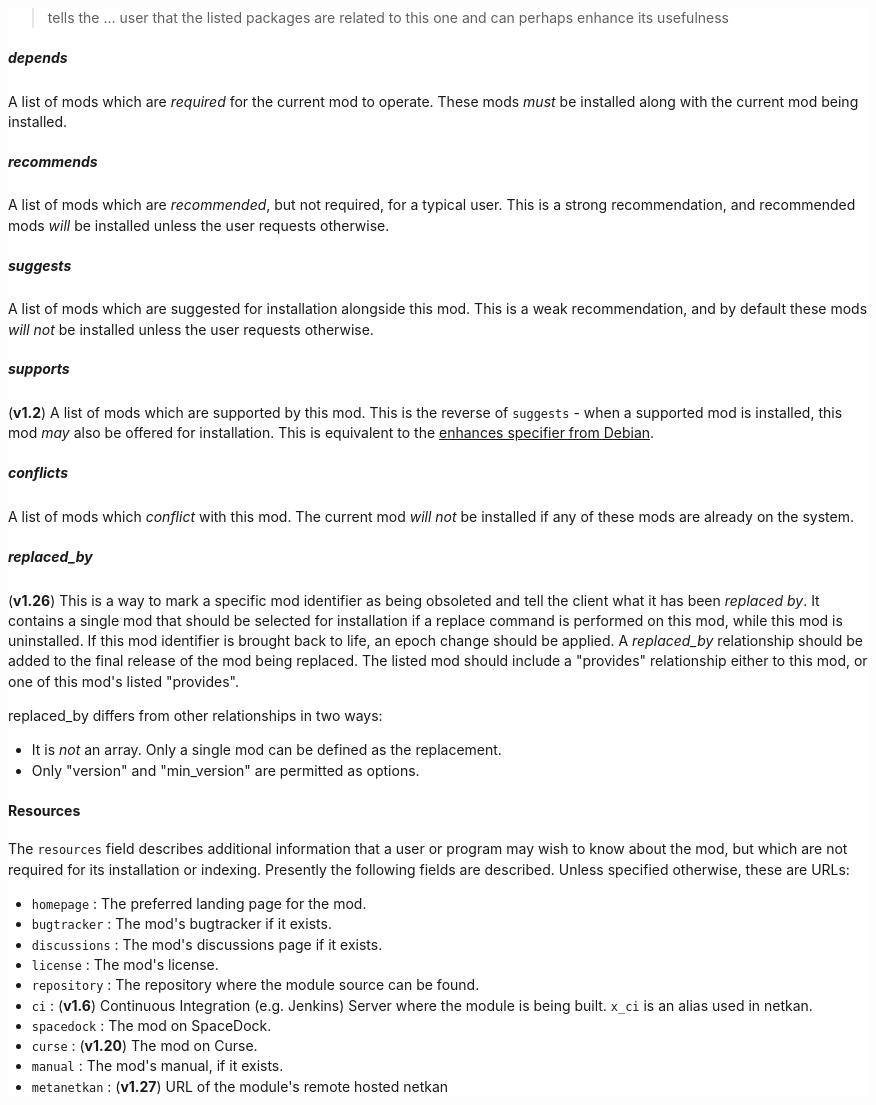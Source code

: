 > tells the ... user that the listed packages are related to this one and can
perhaps enhance its usefulness

[the Debian spec]: https://www.debian.org/doc/debian-policy/ch-relationships.html

##### depends

A list of mods which are *required* for the current mod to operate.
These mods *must* be installed along with the current mod being installed.

##### recommends

A list of mods which are *recommended*, but not required, for a typical
user. This is a strong recommendation, and recommended mods *will* be installed
unless the user requests otherwise.

##### suggests

A list of mods which are suggested for installation alongside this mod.
This is a weak recommendation, and by default these mods *will not* be
installed unless the user requests otherwise.

##### supports

(**v1.2**) A list of mods which are supported by this mod.  This is the reverse
of `suggests` - when a supported mod is installed, this mod *may* also be
offered for installation.  This is equivalent to the [enhances specifier from
Debian](https://www.debian.org/doc/debian-policy/ch-relationships.html).

##### conflicts

A list of mods which *conflict* with this mod. The current mod
*will not* be installed if any of these mods are already on the system.

##### replaced_by

(**v1.26**) This is a way to mark a specific mod identifier as being
obsoleted and tell the client what it has been *replaced by*. It contains a
single mod that should be selected for installation if a replace command is
performed on this mod, while this mod is uninstalled. If this mod identifier
is brought back to life, an epoch change should be applied. A *replaced_by*
relationship should be added to the final release of the mod being replaced.
The listed mod should include a "provides" relationship either to this mod,
or one of this mod's listed "provides".

replaced_by differs from other relationships in two ways:

- It is *not* an array. Only a single mod can be defined as the replacement.
- Only "version" and "min_version" are permitted as options.

#### Resources

The `resources` field describes additional information that a user or
program may wish to know about the mod, but which are not required
for its installation or indexing. Presently the following fields
are described. Unless specified otherwise, these are URLs:

- `homepage` : The preferred landing page for the mod.
- `bugtracker` : The mod's bugtracker if it exists.
- `discussions` : The mod's discussions page if it exists.
- `license` : The mod's license.
- `repository` : The repository where the module source can be found.
- `ci` :  (**v1.6**) Continuous Integration (e.g. Jenkins) Server where the module is being built. `x_ci` is an alias used in netkan.
- `spacedock` : The mod on SpaceDock.
- `curse` :  (**v1.20**) The mod on Curse.
- `manual` : The mod's manual, if it exists.
- `metanetkan` :  (**v1.27**) URL of the module's remote hosted netkan

[the KSP-AVC spec]: https://github.com/linuxgurugamer/KSPAddonVersionChecker/blob/master/Documents/MiniAVC/README.md